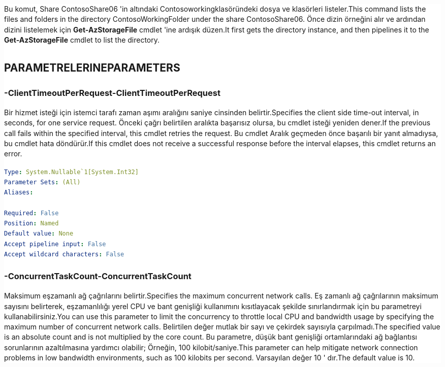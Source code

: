 <span data-ttu-id="99be2-118">Bu komut, Share ContosoShare06 'in altındaki Contosoworkingklasöründeki dosya ve klasörleri listeler.</span><span class="sxs-lookup"><span data-stu-id="99be2-118">This command lists the files and folders in the directory ContosoWorkingFolder under the share ContosoShare06.</span></span>
<span data-ttu-id="99be2-119">Önce dizin örneğini alır ve ardından dizini listelemek için **Get-AzStorageFile** cmdlet 'ine ardışık düzen.</span><span class="sxs-lookup"><span data-stu-id="99be2-119">It first gets the directory instance, and then pipelines it to the **Get-AzStorageFile** cmdlet to list the directory.</span></span>

## <span data-ttu-id="99be2-120">PARAMETRELERINE</span><span class="sxs-lookup"><span data-stu-id="99be2-120">PARAMETERS</span></span>

### <span data-ttu-id="99be2-121">-ClientTimeoutPerRequest</span><span class="sxs-lookup"><span data-stu-id="99be2-121">-ClientTimeoutPerRequest</span></span>
<span data-ttu-id="99be2-122">Bir hizmet isteği için istemci tarafı zaman aşımı aralığını saniye cinsinden belirtir.</span><span class="sxs-lookup"><span data-stu-id="99be2-122">Specifies the client side time-out interval, in seconds, for one service request.</span></span>
<span data-ttu-id="99be2-123">Önceki çağrı belirtilen aralıkta başarısız olursa, bu cmdlet isteği yeniden dener.</span><span class="sxs-lookup"><span data-stu-id="99be2-123">If the previous call fails within the specified interval, this cmdlet retries the request.</span></span>
<span data-ttu-id="99be2-124">Bu cmdlet Aralık geçmeden önce başarılı bir yanıt almadıysa, bu cmdlet hata döndürür.</span><span class="sxs-lookup"><span data-stu-id="99be2-124">If this cmdlet does not receive a successful response before the interval elapses, this cmdlet returns an error.</span></span>

```yaml
Type: System.Nullable`1[System.Int32]
Parameter Sets: (All)
Aliases:

Required: False
Position: Named
Default value: None
Accept pipeline input: False
Accept wildcard characters: False
```

### <span data-ttu-id="99be2-125">-ConcurrentTaskCount</span><span class="sxs-lookup"><span data-stu-id="99be2-125">-ConcurrentTaskCount</span></span>
<span data-ttu-id="99be2-126">Maksimum eşzamanlı ağ çağrılarını belirtir.</span><span class="sxs-lookup"><span data-stu-id="99be2-126">Specifies the maximum concurrent network calls.</span></span>
<span data-ttu-id="99be2-127">Eş zamanlı ağ çağrılarının maksimum sayısını belirterek, eşzamanlılığı yerel CPU ve bant genişliği kullanımını kısıtlayacak şekilde sınırlandırmak için bu parametreyi kullanabilirsiniz.</span><span class="sxs-lookup"><span data-stu-id="99be2-127">You can use this parameter to limit the concurrency to throttle local CPU and bandwidth usage by specifying the maximum number of concurrent network calls.</span></span>
<span data-ttu-id="99be2-128">Belirtilen değer mutlak bir sayı ve çekirdek sayısıyla çarpılmadı.</span><span class="sxs-lookup"><span data-stu-id="99be2-128">The specified value is an absolute count and is not multiplied by the core count.</span></span>
<span data-ttu-id="99be2-129">Bu parametre, düşük bant genişliği ortamlarındaki ağ bağlantısı sorunlarının azaltılmasına yardımcı olabilir; Örneğin, 100 kilobit/saniye.</span><span class="sxs-lookup"><span data-stu-id="99be2-129">This parameter can help mitigate network connection problems in low bandwidth environments, such as 100 kilobits per second.</span></span>
<span data-ttu-id="99be2-130">Varsayılan değer 10 ' dır.</span><span class="sxs-lookup"><span data-stu-id="99be2-130">The default value is 10.</span></span>
